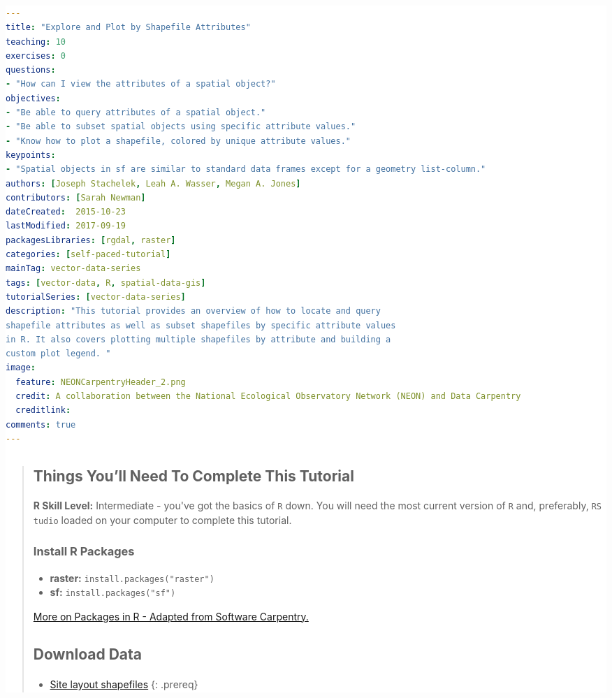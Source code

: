```yaml
---
title: "Explore and Plot by Shapefile Attributes"
teaching: 10
exercises: 0
questions:
- "How can I view the attributes of a spatial object?"
objectives:
- "Be able to query attributes of a spatial object."
- "Be able to subset spatial objects using specific attribute values."
- "Know how to plot a shapefile, colored by unique attribute values."
keypoints:
- "Spatial objects in sf are similar to standard data frames except for a geometry list-column."
authors: [Joseph Stachelek, Leah A. Wasser, Megan A. Jones]
contributors: [Sarah Newman]
dateCreated:  2015-10-23
lastModified: 2017-09-19
packagesLibraries: [rgdal, raster]
categories: [self-paced-tutorial]
mainTag: vector-data-series
tags: [vector-data, R, spatial-data-gis]
tutorialSeries: [vector-data-series]
description: "This tutorial provides an overview of how to locate and query
shapefile attributes as well as subset shapefiles by specific attribute values
in R. It also covers plotting multiple shapefiles by attribute and building a
custom plot legend. "
image:
  feature: NEONCarpentryHeader_2.png
  credit: A collaboration between the National Ecological Observatory Network (NEON) and Data Carpentry
  creditlink:
comments: true
---
```




> ## Things You’ll Need To Complete This Tutorial
> **R Skill Level:** Intermediate - you've got the basics of `R` down.
> You will need the most current version of `R` and, preferably, `RStudio` loaded
> on your computer to complete this tutorial.
>
> ### Install R Packages
>
> * **raster:** `install.packages("raster")`
> * **sf:** `install.packages("sf")`
>
> [More on Packages in R - Adapted from Software Carpentry.]({{site.baseurl}}/R/Packages-In-R/)
>
> ## Download Data
> * [Site layout shapefiles](https://ndownloader.figshare.com/files/3708751)
{: .prereq}
